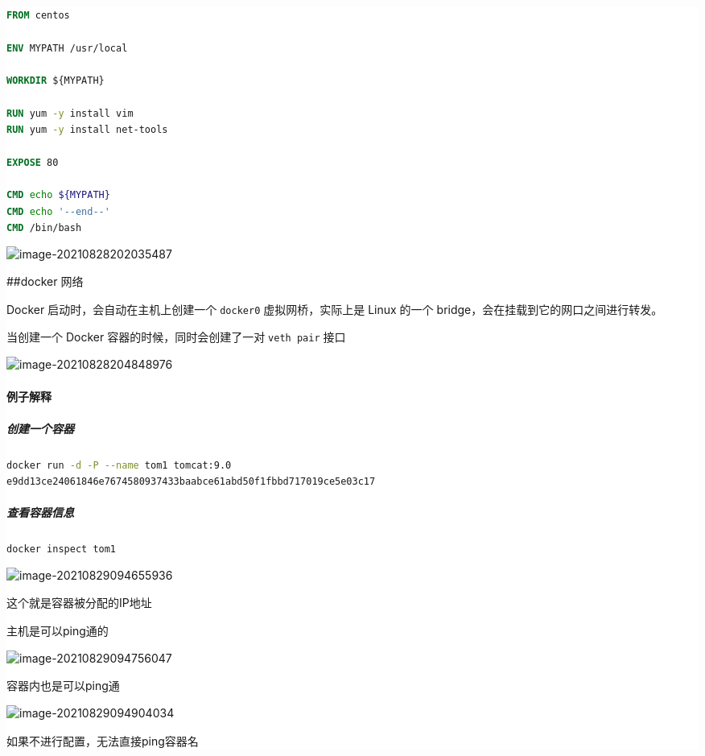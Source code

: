 ```dockerfile
FROM centos

ENV MYPATH /usr/local

WORKDIR ${MYPATH}

RUN yum -y install vim
RUN yum -y install net-tools

EXPOSE 80

CMD echo ${MYPATH}
CMD echo '--end--'
CMD /bin/bash
```

![image-20210828202035487](/Users/mac/xy/docker-demo/imgs/image-20210828202035487.png)

##docker 网络

Docker 启动时，会自动在主机上创建一个 `docker0` 虚拟网桥，实际上是 Linux 的一个 bridge，会在挂载到它的网口之间进行转发。

当创建一个 Docker 容器的时候，同时会创建了一对 `veth pair` 接口

![image-20210828204848976](/Users/mac/xy/docker-demo/imgs/image-20210828204848976.png)

#### 例子解释

##### 创建一个容器

```sh
docker run -d -P --name tom1 tomcat:9.0
e9dd13ce24061846e7674580937433baabce61abd50f1fbbd717019ce5e03c17
```

##### 查看容器信息

```sh
docker inspect tom1
```

![image-20210829094655936](/Users/mac/xy/docker-demo/imgs/image-20210829094655936.png)

这个就是容器被分配的IP地址

主机是可以ping通的

![image-20210829094756047](/Users/mac/xy/docker-demo/imgs/image-20210829094756047.png)

容器内也是可以ping通

![image-20210829094904034](/Users/mac/xy/docker-demo/imgs/image-20210829094904034.png)

如果不进行配置，无法直接ping容器名
